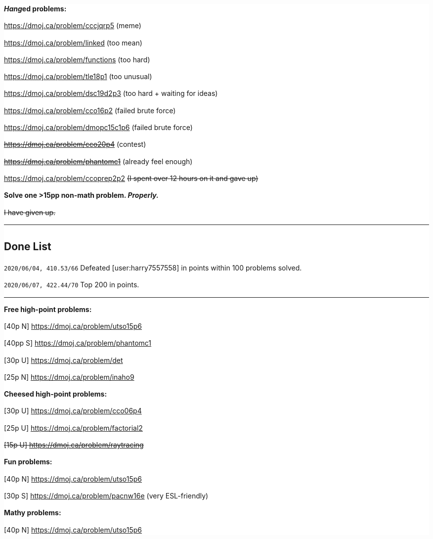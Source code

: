 ***Hang*ed problems:**

https://dmoj.ca/problem/cccjqrp5 (meme)

https://dmoj.ca/problem/linked (too mean)

https://dmoj.ca/problem/functions (too hard)

https://dmoj.ca/problem/tle18p1 (too unusual)

https://dmoj.ca/problem/dsc19d2p3 (too hard + waiting for ideas)

https://dmoj.ca/problem/cco16p2 (failed brute force)

https://dmoj.ca/problem/dmopc15c1p6 (failed brute force)

~~https://dmoj.ca/problem/cco20p4~~ (contest)

~~https://dmoj.ca/problem/phantomc1~~ (already feel enough)

https://dmoj.ca/problem/ccoprep2p2 ~~(I spent over 12 hours on it and gave up)~~

**Solve one >15pp non-math problem. *Properly.***

~~I have given up.~~

--------

## Done List

`2020/06/04, 410.53/66` Defeated [user:harry7557558] in points within 100 problems solved.

`2020/06/07, 422.44/70` Top 200 in points.

--------

**Free high-point problems:**

[40p N] https://dmoj.ca/problem/utso15p6

[40pp S] https://dmoj.ca/problem/phantomc1

[30p U] https://dmoj.ca/problem/det

[25p N] https://dmoj.ca/problem/inaho9

**Cheesed high-point problems:**

[30p U] https://dmoj.ca/problem/cco06p4

[25p U] https://dmoj.ca/problem/factorial2

~~[15p U] https://dmoj.ca/problem/raytracing~~

**Fun problems:**

[40p N] https://dmoj.ca/problem/utso15p6

[30p S] https://dmoj.ca/problem/pacnw16e (very ESL-friendly)

**Mathy problems:**

[40p N] https://dmoj.ca/problem/utso15p6
